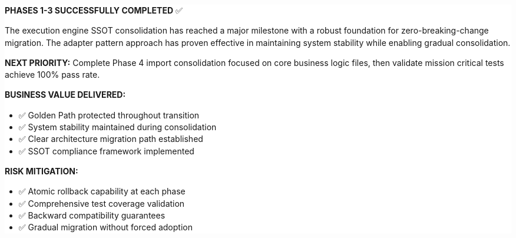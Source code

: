 **PHASES 1-3 SUCCESSFULLY COMPLETED** ✅

The execution engine SSOT consolidation has reached a major milestone with a robust foundation for zero-breaking-change migration. The adapter pattern approach has proven effective in maintaining system stability while enabling gradual consolidation.

**NEXT PRIORITY:** Complete Phase 4 import consolidation focused on core business logic files, then validate mission critical tests achieve 100% pass rate.

**BUSINESS VALUE DELIVERED:**
- ✅ Golden Path protected throughout transition
- ✅ System stability maintained during consolidation  
- ✅ Clear architecture migration path established
- ✅ SSOT compliance framework implemented

**RISK MITIGATION:**
- ✅ Atomic rollback capability at each phase
- ✅ Comprehensive test coverage validation
- ✅ Backward compatibility guarantees
- ✅ Gradual migration without forced adoption